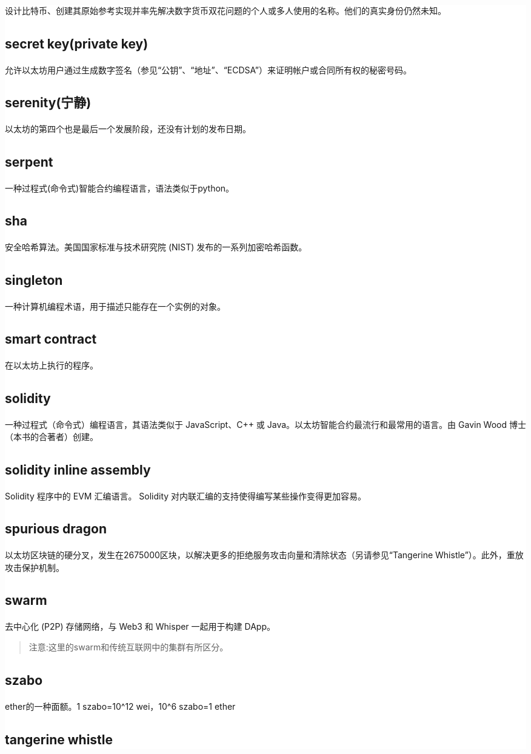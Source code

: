 设计比特币、创建其原始参考实现并率先解决数字货币双花问题的个人或多人使用的名称。他们的真实身份仍然未知。

## secret key(private key)

允许以太坊用户通过生成数字签名（参见“公钥”、“地址”、“ECDSA”）来证明帐户或合同所有权的秘密号码。

## serenity(宁静)

以太坊的第四个也是最后一个发展阶段，还没有计划的发布日期。

## serpent

一种过程式(命令式)智能合约编程语言，语法类似于python。

## sha

安全哈希算法。美国国家标准与技术研究院 (NIST) 发布的一系列加密哈希函数。

## singleton

一种计算机编程术语，用于描述只能存在一个实例的对象。

## smart contract

在以太坊上执行的程序。

## solidity

一种过程式（命令式）编程语言，其语法类似于 JavaScript、C++ 或 Java。以太坊智能合约最流行和最常用的语言。由 Gavin Wood 博士（本书的合著者）创建。

## solidity inline assembly


Solidity 程序中的 EVM 汇编语言。 Solidity 对内联汇编的支持使得编写某些操作变得更加容易。

## spurious dragon

以太坊区块链的硬分叉，发生在2675000区块，以解决更多的拒绝服务攻击向量和清除状态（另请参见“Tangerine Whistle”）。此外，重放攻击保护机制。

## swarm

去中心化 (P2P) 存储网络，与 Web3 和 Whisper 一起用于构建 DApp。

> 注意:这里的swarm和传统互联网中的集群有所区分。


## szabo

ether的一种面额。1 szabo=10^12 wei，10^6 szabo=1 ether

## tangerine whistle
